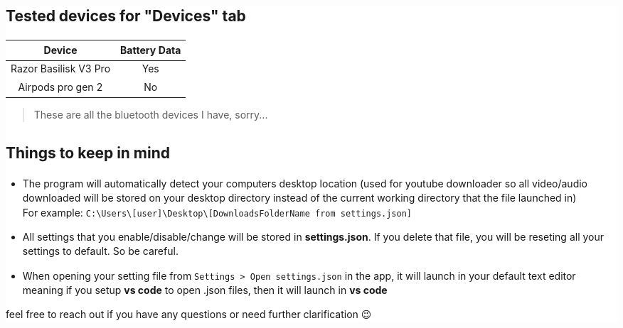 ## Tested devices for "Devices" tab

|         Device          | Battery Data |
|:-----------------------:|:------------:|
| Razor Basilisk V3 Pro   |     Yes      |
| Airpods pro gen 2       |      No      |
> These are all the bluetooth devices I have, sorry...

## Things to keep in mind
- The program will automatically detect your computers desktop location (used for youtube downloader so all video/audio downloaded will be stored on your desktop directory instead of the current working directory that the file launched in)<br> For example: `C:\Users\[user]\Desktop\[DownloadsFolderName from settings.json]`

- All settings that you enable/disable/change will be stored in **settings.json**. If you delete that file, you will be reseting all your settings to default. So be careful.

- When opening your setting file from `Settings > Open settings.json` in the app, it will launch in your default text editor meaning if you setup **vs code** to open .json files, then it will launch in **vs code**

feel free to reach out if you have any questions or need further clarification 😉
